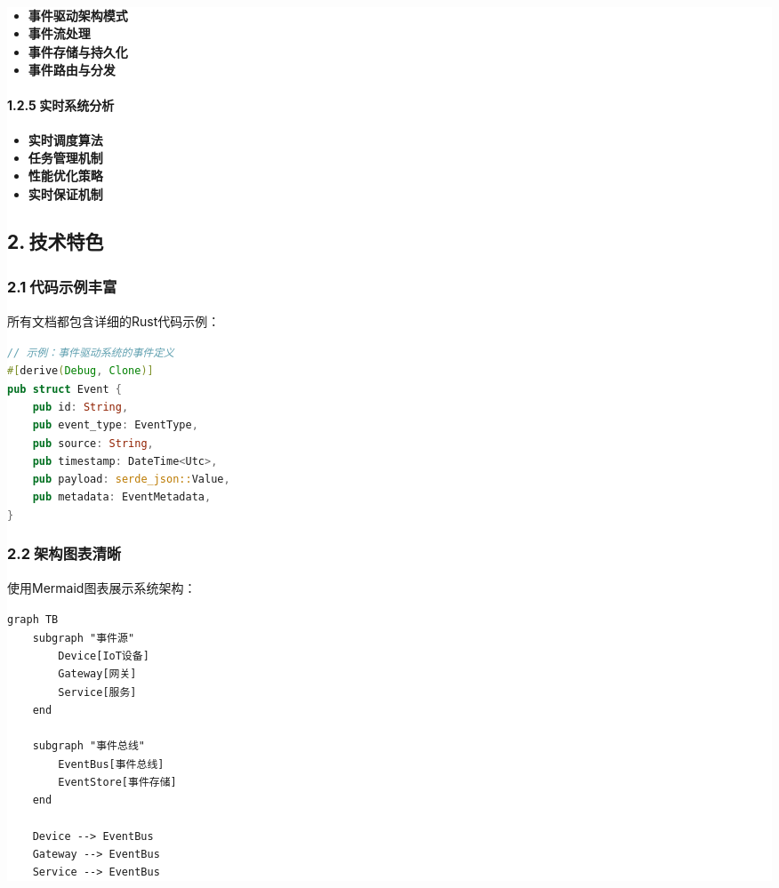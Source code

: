 - **事件驱动架构模式**
- **事件流处理**
- **事件存储与持久化**
- **事件路由与分发**

#### 1.2.5 实时系统分析

- **实时调度算法**
- **任务管理机制**
- **性能优化策略**
- **实时保证机制**

## 2. 技术特色

### 2.1 代码示例丰富

所有文档都包含详细的Rust代码示例：

```rust
// 示例：事件驱动系统的事件定义
#[derive(Debug, Clone)]
pub struct Event {
    pub id: String,
    pub event_type: EventType,
    pub source: String,
    pub timestamp: DateTime<Utc>,
    pub payload: serde_json::Value,
    pub metadata: EventMetadata,
}
```

### 2.2 架构图表清晰

使用Mermaid图表展示系统架构：

```mermaid
graph TB
    subgraph "事件源"
        Device[IoT设备]
        Gateway[网关]
        Service[服务]
    end
    
    subgraph "事件总线"
        EventBus[事件总线]
        EventStore[事件存储]
    end
    
    Device --> EventBus
    Gateway --> EventBus
    Service --> EventBus
```
